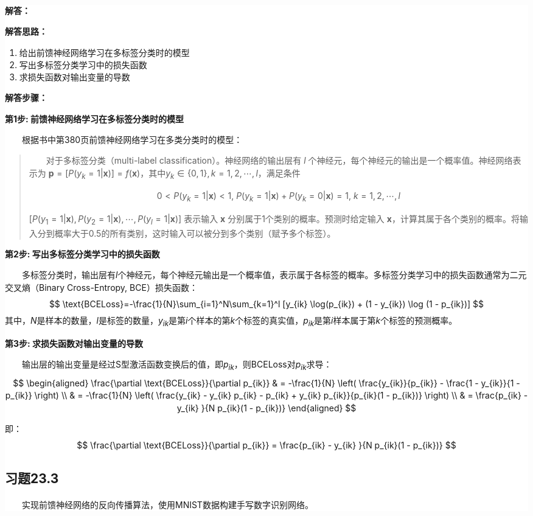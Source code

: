 **解答：**

**解答思路：**  

1. 给出前馈神经网络学习在多标签分类时的模型
2. 写出多标签分类学习中的损失函数
3. 求损失函数对输出变量的导数

**解答步骤：**   

**第1步: 前馈神经网络学习在多标签分类时的模型**

&emsp;&emsp;根据书中第380页前馈神经网络学习在多类分类时的模型：
> &emsp;&emsp;对于多标签分类（multi-label classification）。神经网络的输出层有 $l$ 个神经元，每个神经元的输出是一个概率值。神经网络表示为 $\boldsymbol{p} = [P(y_k = 1 | \boldsymbol{x})] = f(\boldsymbol{x})$，其中$y_k \in \{0 , 1\}, k = 1, 2, \cdots, l$，满足条件
> 
> $$
0 < P(y_k = 1 | \boldsymbol{x}) < 1, \ P(y_k = 1 | \boldsymbol{x}) + P(y_k = 0 | \boldsymbol{x}) = 1, \ k = 1, 2, \cdots, l
$$
> 
> $[P(y_1 = 1 | \boldsymbol{x}), P(y_2 = 1 | \boldsymbol{x}), \cdots, P(y_l = 1 | \boldsymbol{x})]$ 表示输入 $\boldsymbol{x}$ 分别属于1个类别的概率。预测时给定输入 $\boldsymbol{x}$，计算其属于各个类别的概率。将输入分到概率大于0.5的所有类别，这时输入可以被分到多个类别（赋予多个标签）。

**第2步: 写出多标签分类学习中的损失函数**

&emsp;&emsp;多标签分类时，输出层有$l$个神经元，每个神经元输出是一个概率值，表示属于各标签的概率。多标签分类学习中的损失函数通常为二元交叉熵（Binary Cross-Entropy, BCE）损失函数：
$$
\text{BCELoss}=-\frac{1}{N}\sum_{i=1}^N\sum_{k=1}^l [y_{ik} \log(p_{ik}) + (1 - y_{ik}) \log (1 - p_{ik})]
$$
其中，$N$是样本的数量，$l$是标签的数量，$y_{ik}$是第$i$个样本的第$k$个标签的真实值，$p_{ik}$是第$i$样本属于第$k$个标签的预测概率。

**第3步: 求损失函数对输出变量的导数**

&emsp;&emsp;输出层的输出变量是经过S型激活函数变换后的值，即$p_{ik}$，则BCELoss对$p_{ik}$求导：
$$
\begin{aligned}
\frac{\partial \text{BCELoss}}{\partial p_{ik}} 
& = -\frac{1}{N} \left( \frac{y_{ik}}{p_{ik}} - \frac{1 - y_{ik}}{1 - p_{ik}} \right) \\
& = -\frac{1}{N} \left( \frac{y_{ik} - y_{ik} p_{ik} - p_{ik} + y_{ik} p_{ik}}{p_{ik}(1 - p_{ik})} \right) \\
& = \frac{p_{ik} - y_{ik} }{N p_{ik}(1 - p_{ik})}
\end{aligned}
$$

即：
$$
\frac{\partial \text{BCELoss}}{\partial p_{ik}} = \frac{p_{ik} - y_{ik} }{N p_{ik}(1 - p_{ik})}
$$

## 习题23.3
&emsp;&emsp;实现前馈神经网络的反向传播算法，使用MNIST数据构建手写数字识别网络。
